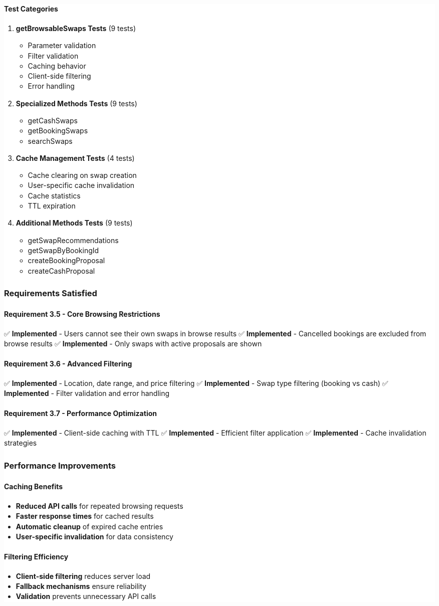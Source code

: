#### Test Categories
1. **getBrowsableSwaps Tests** (9 tests)
   - Parameter validation
   - Filter validation
   - Caching behavior
   - Client-side filtering
   - Error handling

2. **Specialized Methods Tests** (9 tests)
   - getCashSwaps
   - getBookingSwaps
   - searchSwaps

3. **Cache Management Tests** (4 tests)
   - Cache clearing on swap creation
   - User-specific cache invalidation
   - Cache statistics
   - TTL expiration

4. **Additional Methods Tests** (9 tests)
   - getSwapRecommendations
   - getSwapByBookingId
   - createBookingProposal
   - createCashProposal

### Requirements Satisfied

#### Requirement 3.5 - Core Browsing Restrictions
✅ **Implemented** - Users cannot see their own swaps in browse results
✅ **Implemented** - Cancelled bookings are excluded from browse results
✅ **Implemented** - Only swaps with active proposals are shown

#### Requirement 3.6 - Advanced Filtering
✅ **Implemented** - Location, date range, and price filtering
✅ **Implemented** - Swap type filtering (booking vs cash)
✅ **Implemented** - Filter validation and error handling

#### Requirement 3.7 - Performance Optimization
✅ **Implemented** - Client-side caching with TTL
✅ **Implemented** - Efficient filter application
✅ **Implemented** - Cache invalidation strategies

### Performance Improvements

#### Caching Benefits
- **Reduced API calls** for repeated browsing requests
- **Faster response times** for cached results
- **Automatic cleanup** of expired cache entries
- **User-specific invalidation** for data consistency

#### Filtering Efficiency
- **Client-side filtering** reduces server load
- **Fallback mechanisms** ensure reliability
- **Validation** prevents unnecessary API calls
